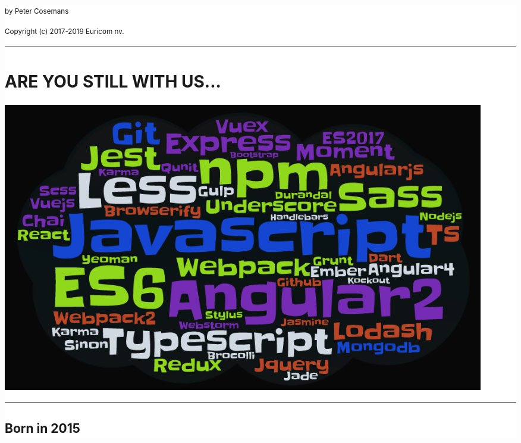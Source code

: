 <small>by Peter Cosemans</small>

<small>
Copyright (c) 2017-2019 Euricom nv.
</small>

---

# ARE YOU STILL WITH US...

<img src="./images/tags_today.png" width="800px" /><br>

----

## Born in 2015
